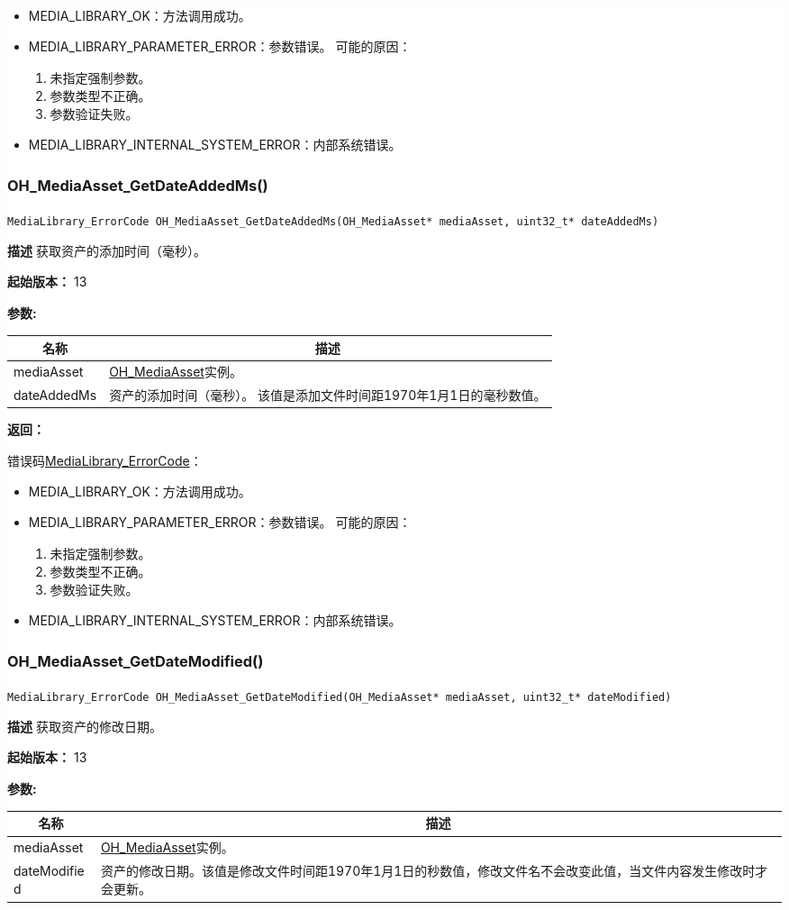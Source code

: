 - MEDIA_LIBRARY_OK：方法调用成功。

- MEDIA_LIBRARY_PARAMETER_ERROR：参数错误。
  可能的原因：
  1. 未指定强制参数。
  2. 参数类型不正确。
  3. 参数验证失败。
 
- MEDIA_LIBRARY_INTERNAL_SYSTEM_ERROR：内部系统错误。 


### OH_MediaAsset_GetDateAddedMs()

```
MediaLibrary_ErrorCode OH_MediaAsset_GetDateAddedMs(OH_MediaAsset* mediaAsset, uint32_t* dateAddedMs)
```
**描述**
获取资产的添加时间（毫秒）。

**起始版本：** 13

**参数:**

| 名称 | 描述 | 
| -------- | -------- |
| mediaAsset | [OH_MediaAsset](#oh_mediaasset)实例。  | 
| dateAddedMs | 资产的添加时间（毫秒）。 该值是添加文件时间距1970年1月1日的毫秒数值。  | 

**返回：**

错误码[MediaLibrary_ErrorCode](#medialibrary_errorcode-1)：

- MEDIA_LIBRARY_OK：方法调用成功。

- MEDIA_LIBRARY_PARAMETER_ERROR：参数错误。
  可能的原因：
  1. 未指定强制参数。
  2. 参数类型不正确。
  3. 参数验证失败。

- MEDIA_LIBRARY_INTERNAL_SYSTEM_ERROR：内部系统错误。


### OH_MediaAsset_GetDateModified()

```
MediaLibrary_ErrorCode OH_MediaAsset_GetDateModified(OH_MediaAsset* mediaAsset, uint32_t* dateModified)
```
**描述**
获取资产的修改日期。

**起始版本：** 13

**参数:**

| 名称 | 描述 | 
| -------- | -------- |
| mediaAsset | [OH_MediaAsset](#oh_mediaasset)实例。  | 
| dateModified | 资产的修改日期。该值是修改文件时间距1970年1月1日的秒数值，修改文件名不会改变此值，当文件内容发生修改时才会更新。  | 
